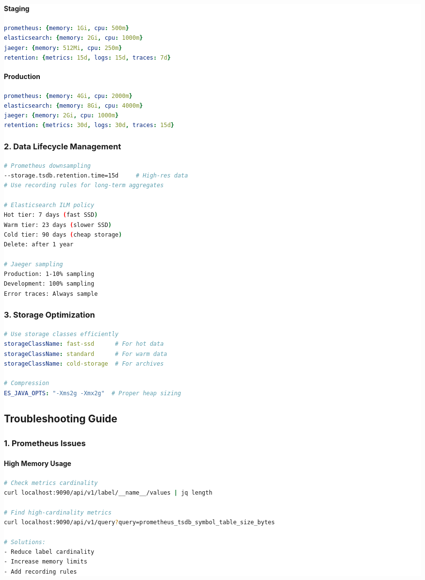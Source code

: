 #### Staging
```yaml
prometheus: {memory: 1Gi, cpu: 500m}
elasticsearch: {memory: 2Gi, cpu: 1000m}
jaeger: {memory: 512Mi, cpu: 250m}
retention: {metrics: 15d, logs: 15d, traces: 7d}
```

#### Production
```yaml
prometheus: {memory: 4Gi, cpu: 2000m}
elasticsearch: {memory: 8Gi, cpu: 4000m}
jaeger: {memory: 2Gi, cpu: 1000m}
retention: {metrics: 30d, logs: 30d, traces: 15d}
```

### 2. Data Lifecycle Management
```bash
# Prometheus downsampling
--storage.tsdb.retention.time=15d     # High-res data
# Use recording rules for long-term aggregates

# Elasticsearch ILM policy
Hot tier: 7 days (fast SSD)
Warm tier: 23 days (slower SSD)  
Cold tier: 90 days (cheap storage)
Delete: after 1 year

# Jaeger sampling
Production: 1-10% sampling
Development: 100% sampling
Error traces: Always sample
```

### 3. Storage Optimization
```yaml
# Use storage classes efficiently
storageClassName: fast-ssd      # For hot data
storageClassName: standard      # For warm data
storageClassName: cold-storage  # For archives

# Compression
ES_JAVA_OPTS: "-Xms2g -Xmx2g"  # Proper heap sizing
```

## Troubleshooting Guide

### 1. Prometheus Issues

#### High Memory Usage
```bash
# Check metrics cardinality
curl localhost:9090/api/v1/label/__name__/values | jq length

# Find high-cardinality metrics
curl localhost:9090/api/v1/query?query=prometheus_tsdb_symbol_table_size_bytes

# Solutions:
- Reduce label cardinality
- Increase memory limits
- Add recording rules
```
